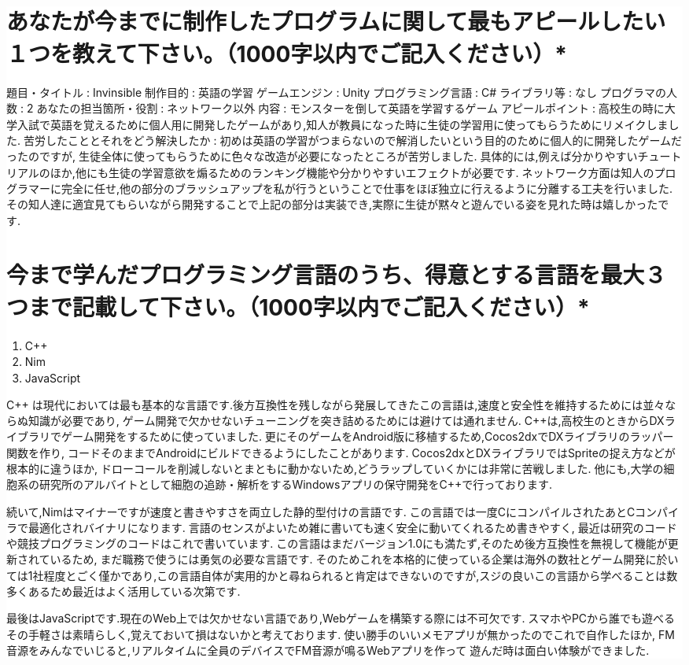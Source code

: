 # あなたが今までに制作したプログラムに関して最もアピールしたい１つを教えて下さい。（1000字以内でご記入ください）*
題目・タイトル	: Invinsible
制作目的	: 英語の学習
ゲームエンジン	: Unity
プログラミング言語	: C#
ライブラリ等	: なし
プログラマの人数	: 2
あなたの担当箇所・役割	: ネットワーク以外
内容	:  モンスターを倒して英語を学習するゲーム
アピールポイント : 高校生の時に大学入試で英語を覚えるために個人用に開発したゲームがあり,知人が教員になった時に生徒の学習用に使ってもらうためにリメイクしました.
苦労したこととそれをどう解決したか :
  初めは英語の学習がつまらないので解消したいという目的のために個人的に開発したゲームだったのですが,
  生徒全体に使ってもらうために色々な改造が必要になったところが苦労しました.
  具体的には,例えば分かりやすいチュートリアルのほか,他にも生徒の学習意欲を煽るためのランキング機能や分かりやすいエフェクトが必要です.
  ネットワーク方面は知人のプログラマーに完全に任せ,他の部分のブラッシュアップを私が行うということで仕事をほぼ独立に行えるように分離する工夫を行いました.
  その知人達に適宜見てもらいながら開発することで上記の部分は実装でき,実際に生徒が黙々と遊んでいる姿を見れた時は嬉しかったです.



# 今まで学んだプログラミング言語のうち、得意とする言語を最大３つまで記載して下さい。（1000字以内でご記入ください）*
1. C++
2. Nim
3. JavaScript

C++ は現代においては最も基本的な言語です.後方互換性を残しながら発展してきたこの言語は,速度と安全性を維持するためには並々ならぬ知識が必要であり,
ゲーム開発で欠かせないチューニングを突き詰めるためには避けては通れません.
C++は,高校生のときからDXライブラリでゲーム開発をするために使っていました.
更にそのゲームをAndroid版に移植するため,Cocos2dxでDXライブラリのラッパー関数を作り,
コードそのままでAndroidにビルドできるようにしたことがあります.
Cocos2dxとDXライブラリではSpriteの捉え方などが根本的に違うほか,
ドローコールを削減しないとまともに動かないため,どうラップしていくかには非常に苦戦しました.
他にも,大学の細胞系の研究所のアルバイトとして細胞の追跡・解析をするWindowsアプリの保守開発をC++で行っております.

続いて,Nimはマイナーですが速度と書きやすさを両立した静的型付けの言語です.
この言語では一度CにコンパイルされたあとCコンパイラで最適化されバイナリになります.
言語のセンスがよいため雑に書いても速く安全に動いてくれるため書きやすく,
最近は研究のコードや競技プログラミングのコードはこれで書いています.
この言語はまだバージョン1.0にも満たず,そのため後方互換性を無視して機能が更新されているため,
まだ職務で使うには勇気の必要な言語です.
そのためこれを本格的に使っている企業は海外の数社とゲーム開発に於いては1社程度とごく僅かであり,この言語自体が実用的かと尋ねられると肯定はできないのですが,スジの良いこの言語から学べることは数多くあるため最近はよく活用している次第です.

最後はJavaScriptです.現在のWeb上では欠かせない言語であり,Webゲームを構築する際には不可欠です.
スマホやPCから誰でも遊べるその手軽さは素晴らしく,覚えておいて損はないかと考えております.
使い勝手のいいメモアプリが無かったのでこれで自作したほか,
FM音源をみんなでいじると,リアルタイムに全員のデバイスでFM音源が鳴るWebアプリを作って
遊んだ時は面白い体験ができました.

